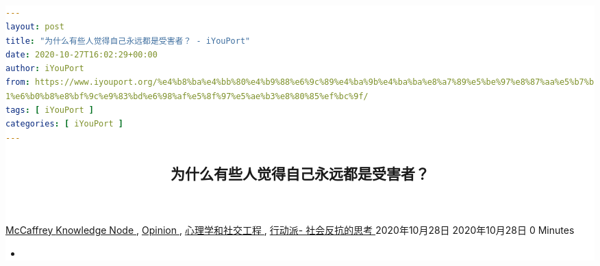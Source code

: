```yaml
---
layout: post
title: "为什么有些人觉得自己永远都是受害者？ - iYouPort"
date: 2020-10-27T16:02:29+00:00
author: iYouPort
from: https://www.iyouport.org/%e4%b8%ba%e4%bb%80%e4%b9%88%e6%9c%89%e4%ba%9b%e4%ba%ba%e8%a7%89%e5%be%97%e8%87%aa%e5%b7%b1%e6%b0%b8%e8%bf%9c%e9%83%bd%e6%98%af%e5%8f%97%e5%ae%b3%e8%80%85%ef%bc%9f/
tags: [ iYouPort ]
categories: [ iYouPort ]
---
```


<article class="post-14789 post type-post status-publish format-standard has-post-thumbnail hentry category-knowledge-node category-opinion category-41 category-33 tag-protest tag-psychology tag-victimhood" id="post-14789">
 <header class="entry-header">
  <h1 class="entry-title">
   为什么有些人觉得自己永远都是受害者？
  </h1>
 </header>
 <div class="entry-meta">
  <span class="byline">
   <a href="https://www.iyouport.org/author/don-evans/" rel="author" title="由McCaffrey发布">
    McCaffrey
   </a>
  </span>
  <span class="cat-links">
   <a href="https://www.iyouport.org/category/knowledge-node/" rel="category tag">
    Knowledge Node
   </a>
   ,
   <a href="https://www.iyouport.org/category/opinion/" rel="category tag">
    Opinion
   </a>
   ,
   <a href="https://www.iyouport.org/category/%e5%bf%83%e7%90%86%e5%ad%a6%e5%92%8c%e7%a4%be%e4%ba%a4%e5%b7%a5%e7%a8%8b/" rel="category tag">
    心理学和社交工程
   </a>
   ,
   <a href="https://www.iyouport.org/category/%e8%a1%8c%e5%8a%a8%e6%b4%be-%e7%a4%be%e4%bc%9a%e5%8f%8d%e6%8a%97%e7%9a%84%e6%80%9d%e8%80%83/" rel="category tag">
    行动派- 社会反抗的思考
   </a>
  </span>
  <span class="published-on">
   <time class="entry-date published" datetime="2020-10-28T00:02:29+08:00">
    2020年10月28日
   </time>
   <time class="updated" datetime="2020-10-28T00:02:03+08:00">
    2020年10月28日
   </time>
  </span>
  <span class="word-count">
   0 Minutes
  </span>
 </div>
 <div class="entry-content">
  <ul>
   <li class="graf graf--p">
    <span style="color: #00ccff;">
     <em>
      <strong>
